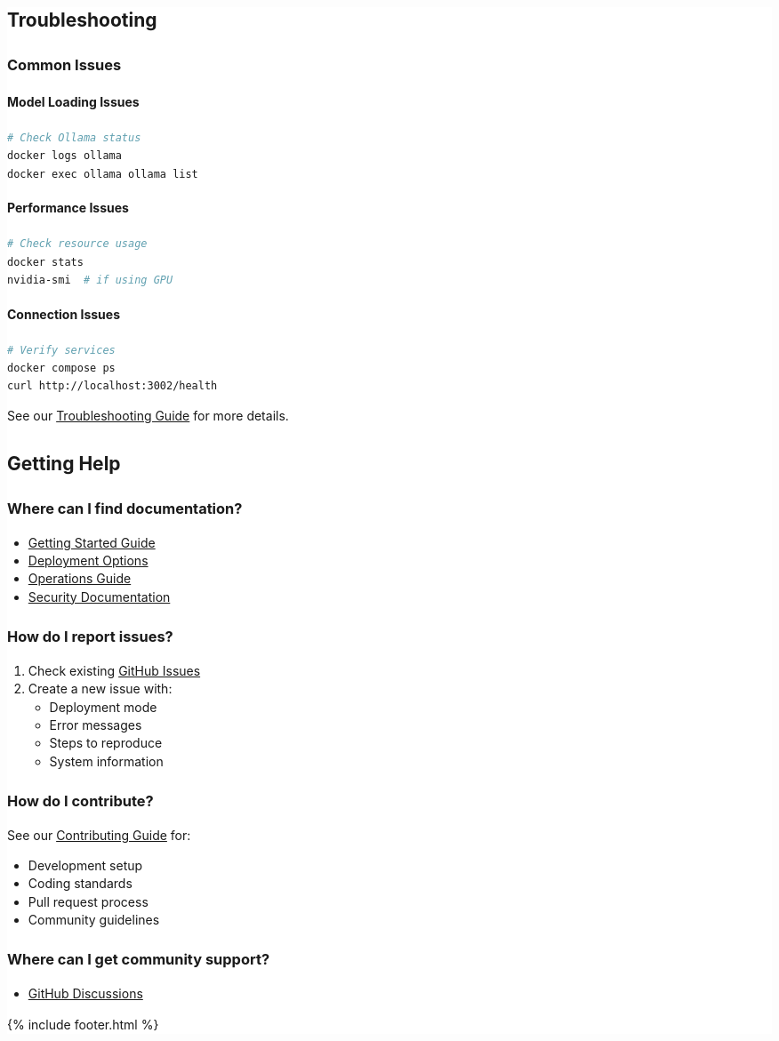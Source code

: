 ## Troubleshooting

### Common Issues

#### Model Loading Issues
```bash
# Check Ollama status
docker logs ollama
docker exec ollama ollama list
```

#### Performance Issues
```bash
# Check resource usage
docker stats
nvidia-smi  # if using GPU
```

#### Connection Issues
```bash
# Verify services
docker compose ps
curl http://localhost:3002/health
```

See our [Troubleshooting Guide](../operations/troubleshooting.md) for more details.

## Getting Help

### Where can I find documentation?
- [Getting Started Guide](../getting-started/)
- [Deployment Options](../deployment/)
- [Operations Guide](../operations/)
- [Security Documentation](../security/)

### How do I report issues?
1. Check existing [GitHub Issues](https://github.com/evereven-tech/horizons-omnichat/issues)
2. Create a new issue with:
   - Deployment mode
   - Error messages
   - Steps to reproduce
   - System information

### How do I contribute?
See our [Contributing Guide](../development/contributing.md) for:
- Development setup
- Coding standards
- Pull request process
- Community guidelines

### Where can I get community support?
- [GitHub Discussions](https://github.com/evereven-tech/horizons-omnichat/discussions)

{% include footer.html %}
